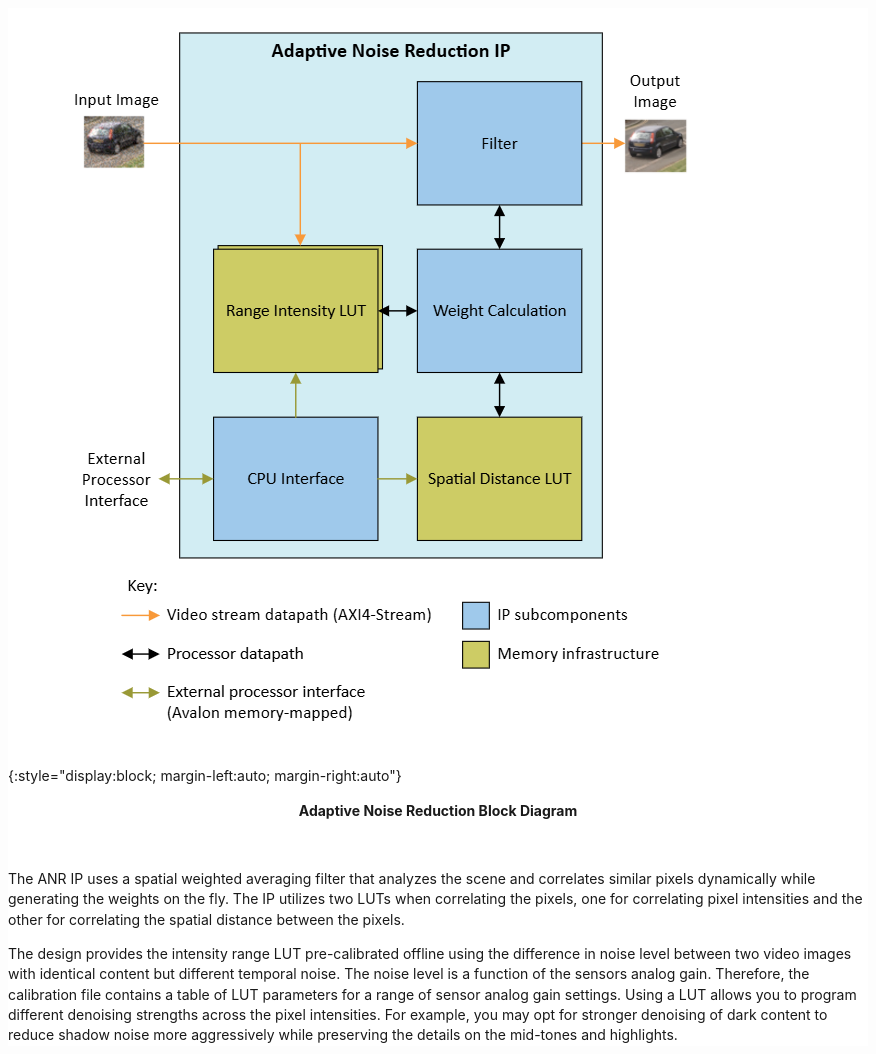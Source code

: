 ![ANR_diagram.](./images/ISP/ANR_diagram.png){:style="display:block; margin-left:auto; margin-right:auto"}
<center markdown="1">

**Adaptive Noise Reduction Block Diagram**
</center>

<br/>

The ANR IP uses a spatial weighted averaging filter that analyzes the scene and
correlates similar pixels dynamically while generating the weights on the fly.
The IP utilizes two LUTs when correlating the pixels, one for correlating pixel
intensities and the other for correlating the spatial distance between the
pixels.

The design provides the intensity range LUT pre-calibrated offline using the
difference in noise level between two video images with identical content but
different temporal noise. The noise level is a function of the sensors analog
gain. Therefore, the calibration file contains a table of LUT parameters for a
range of sensor analog gain settings. Using a LUT allows you to program
different denoising strengths across the pixel intensities. For example, you
may opt for stronger denoising of dark content to reduce shadow noise more 
aggressively while preserving the details on the mid-tones and highlights.
